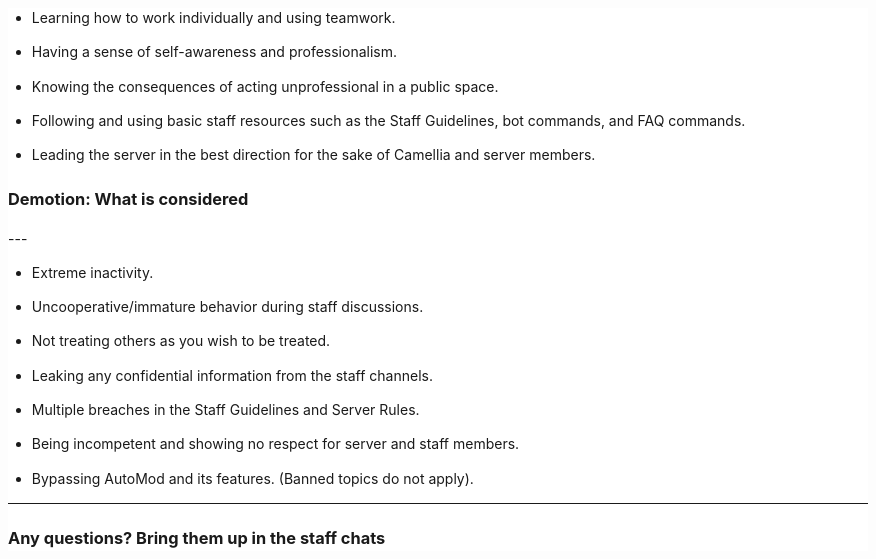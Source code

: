 * Learning how to work individually and using teamwork.

* Having a sense of self-awareness and professionalism.

* Knowing the consequences of acting unprofessional in a public space.

* Following and using basic staff resources such as the Staff Guidelines, bot commands, and FAQ commands.

* Leading the server in the best direction for the sake of Camellia and server members.

<h3 class="centerItem">Demotion: What is considered</h3>
---

* Extreme inactivity.

* Uncooperative/immature behavior during staff discussions.

* Not treating others as you wish to be treated.

* Leaking any confidential information from the staff channels.

* Multiple breaches in the Staff Guidelines and Server Rules.

* Being incompetent and showing no respect for server and staff members.

* Bypassing AutoMod and its features. (Banned topics do not apply).

---

<h3 class="centerItem">Any questions? Bring them up in the staff chats</h3>
